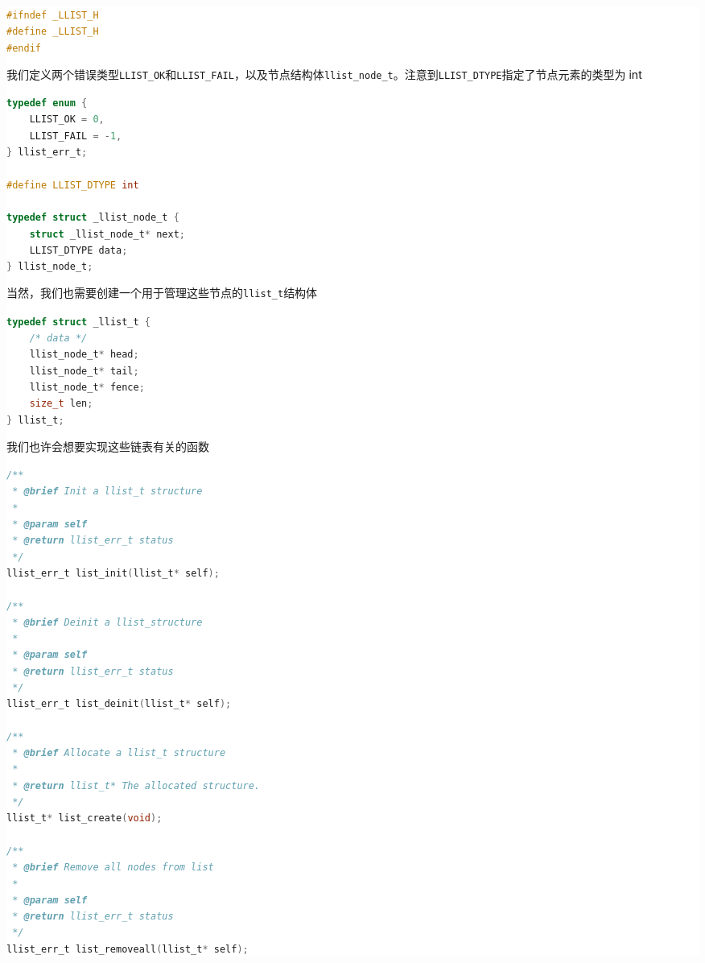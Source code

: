 ```c
#ifndef _LLIST_H
#define _LLIST_H
#endif
```

我们定义两个错误类型`LLIST_OK`和`LLIST_FAIL`，以及节点结构体`llist_node_t`。注意到`LLIST_DTYPE`指定了节点元素的类型为 int

```c
typedef enum {
    LLIST_OK = 0,
    LLIST_FAIL = -1,
} llist_err_t;

#define LLIST_DTYPE int

typedef struct _llist_node_t {
    struct _llist_node_t* next;
    LLIST_DTYPE data;
} llist_node_t;
```

当然，我们也需要创建一个用于管理这些节点的`llist_t`结构体

```c
typedef struct _llist_t {
    /* data */
    llist_node_t* head;
    llist_node_t* tail;
    llist_node_t* fence;
    size_t len;
} llist_t;
```

我们也许会想要实现这些链表有关的函数

```c
/**
 * @brief Init a llist_t structure
 *
 * @param self
 * @return llist_err_t status
 */
llist_err_t list_init(llist_t* self);

/**
 * @brief Deinit a llist_structure
 *
 * @param self
 * @return llist_err_t status
 */
llist_err_t list_deinit(llist_t* self);

/**
 * @brief Allocate a llist_t structure
 *
 * @return llist_t* The allocated structure.
 */
llist_t* list_create(void);

/**
 * @brief Remove all nodes from list
 *
 * @param self
 * @return llist_err_t status
 */
llist_err_t list_removeall(llist_t* self);

```